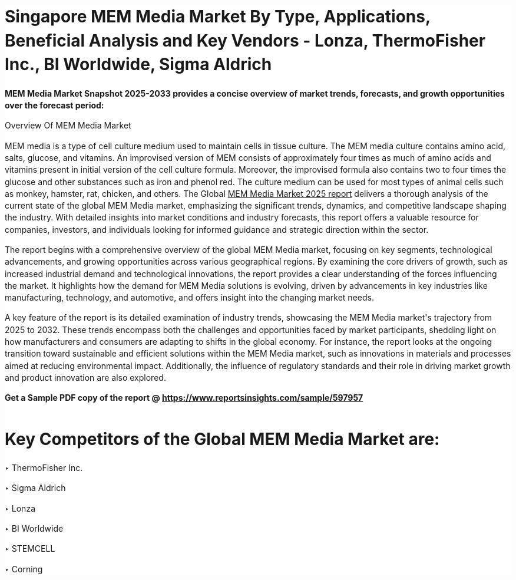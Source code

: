 # Singapore MEM Media Market By Type, Applications, Beneficial Analysis and Key Vendors - Lonza, ThermoFisher Inc., BI Worldwide, Sigma Aldrich

<strong>MEM Media Market Snapshot 2025-2033 provides a concise overview of market trends, forecasts, and growth opportunities over the forecast period:</strong>

Overview Of MEM Media Market

MEM media is a type of cell culture medium used to maintain cells in tissue culture. The MEM media culture contains amino acid, salts, glucose, and vitamins. An improvised version of MEM consists of approximately four times as much of amino acids and vitamins present in initial version of the cell culture formula. Moreover, the improvised formula also contains two to four times the glucose and other substances such as iron and phenol red. The culture medium can be used for most types of animal cells such as monkey, hamster, rat, chicken, and others. The Global <a href=https://www.reportsinsights.com/sample/597957>MEM Media Market 2025 report</a> delivers a thorough analysis of the current state of the global MEM Media market, emphasizing the significant trends, dynamics, and competitive landscape shaping the industry. With detailed insights into market conditions and industry forecasts, this report offers a valuable resource for companies, investors, and individuals looking for informed guidance and strategic direction within the sector.

The report begins with a comprehensive overview of the global MEM Media market, focusing on key segments, technological advancements, and growing opportunities across various geographical regions. By examining the core drivers of growth, such as increased industrial demand and technological innovations, the report provides a clear understanding of the forces influencing the market. It highlights how the demand for MEM Media solutions is evolving, driven by advancements in key industries like manufacturing, technology, and automotive, and offers insight into the changing market needs.

A key feature of the report is its detailed examination of industry trends, showcasing the MEM Media market's trajectory from 2025 to 2032. These trends encompass both the challenges and opportunities faced by market participants, shedding light on how manufacturers and consumers are adapting to shifts in the global economy. For instance, the report looks at the ongoing transition toward sustainable and efficient solutions within the MEM Media market, such as innovations in materials and processes aimed at reducing environmental impact. Additionally, the influence of regulatory standards and their role in driving market growth and product innovation are also explored.

<strong>Get a Sample PDF copy of the report @ <a href=https://www.reportsinsights.com/sample/597957>https://www.reportsinsights.com/sample/597957</a></strong>

# <strong>Key Competitors of the Global MEM Media Market are:</strong>

‣ ThermoFisher Inc.

‣ Sigma Aldrich

‣ Lonza

‣ BI Worldwide

‣ STEMCELL

‣ Corning
